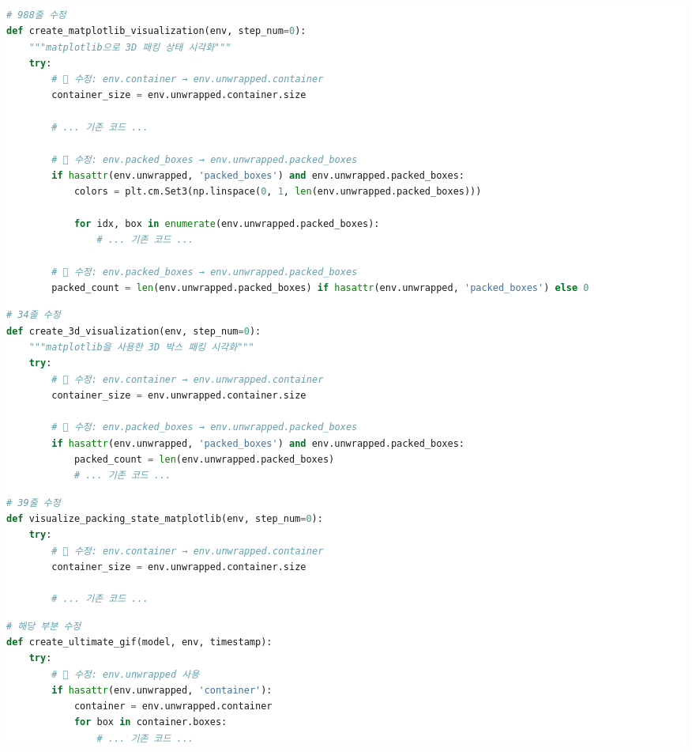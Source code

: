 ```python
# 988줄 수정
def create_matplotlib_visualization(env, step_num=0):
    """matplotlib으로 3D 패킹 상태 시각화"""
    try:
        # 🔧 수정: env.container → env.unwrapped.container
        container_size = env.unwrapped.container.size
        
        # ... 기존 코드 ...
        
        # 🔧 수정: env.packed_boxes → env.unwrapped.packed_boxes
        if hasattr(env.unwrapped, 'packed_boxes') and env.unwrapped.packed_boxes:
            colors = plt.cm.Set3(np.linspace(0, 1, len(env.unwrapped.packed_boxes)))
            
            for idx, box in enumerate(env.unwrapped.packed_boxes):
                # ... 기존 코드 ...
        
        # 🔧 수정: env.packed_boxes → env.unwrapped.packed_boxes
        packed_count = len(env.unwrapped.packed_boxes) if hasattr(env.unwrapped, 'packed_boxes') else 0
```

```python
# 34줄 수정
def create_3d_visualization(env, step_num=0):
    """matplotlib을 사용한 3D 박스 패킹 시각화"""
    try:
        # 🔧 수정: env.container → env.unwrapped.container
        container_size = env.unwrapped.container.size
        
        # 🔧 수정: env.packed_boxes → env.unwrapped.packed_boxes
        if hasattr(env.unwrapped, 'packed_boxes') and env.unwrapped.packed_boxes:
            packed_count = len(env.unwrapped.packed_boxes)
            # ... 기존 코드 ...
```

```python
# 39줄 수정
def visualize_packing_state_matplotlib(env, step_num=0):
    try:
        # 🔧 수정: env.container → env.unwrapped.container
        container_size = env.unwrapped.container.size
        
        # ... 기존 코드 ...
```

```python
# 해당 부분 수정
def create_ultimate_gif(model, env, timestamp):
    try:
        # 🔧 수정: env.unwrapped 사용
        if hasattr(env.unwrapped, 'container'):
            container = env.unwrapped.container
            for box in container.boxes:
                # ... 기존 코드 ...
```
